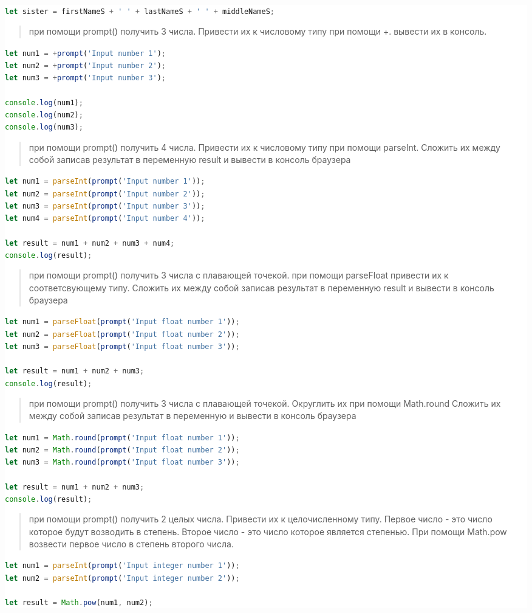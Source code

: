 ```javascript
let sister = firstNameS + ' ' + lastNameS + ' ' + middleNameS;
```

> при помощи prompt() получить 3 числа. Привести их к числовому типу при помощи +. вывести их в консоль.
```javascript
let num1 = +prompt('Input number 1');
let num2 = +prompt('Input number 2');
let num3 = +prompt('Input number 3');

console.log(num1);
console.log(num2);
console.log(num3);
```

> при помощи prompt() получить 4 числа. Привести их к числовому типу при помощи parseInt. Сложить их между собой записав результат в переменную result и вывести в консоль браузера
```javascript
let num1 = parseInt(prompt('Input number 1'));
let num2 = parseInt(prompt('Input number 2'));
let num3 = parseInt(prompt('Input number 3'));
let num4 = parseInt(prompt('Input number 4'));

let result = num1 + num2 + num3 + num4;
console.log(result);
```

> при помощи prompt()  получить 3 числа с плавающей точекой. при помощи parseFloat привести их к соответсвующему типу. Сложить их между собой записав результат в переменную result и вывести в консоль браузера
```javascript
let num1 = parseFloat(prompt('Input float number 1'));
let num2 = parseFloat(prompt('Input float number 2'));
let num3 = parseFloat(prompt('Input float number 3'));

let result = num1 + num2 + num3;
console.log(result);
```

> при помощи prompt()  получить 3 числа с плавающей точекой. Округлить их при помощи Math.round Сложить их между собой записав результат в переменную  и вывести в консоль браузера
```javascript
let num1 = Math.round(prompt('Input float number 1'));
let num2 = Math.round(prompt('Input float number 2'));
let num3 = Math.round(prompt('Input float number 3'));

let result = num1 + num2 + num3;
console.log(result);
```

> при помощи prompt()  получить 2 целых числа. Привести их к целочисленному типу. Первое число - это число которое будут возводить в степень. Второе число - это число которое является степенью. При помощи Math.pow возвести первое число в степень второго числа.
```javascript
let num1 = parseInt(prompt('Input integer number 1'));
let num2 = parseInt(prompt('Input integer number 2'));

let result = Math.pow(num1, num2);
```
